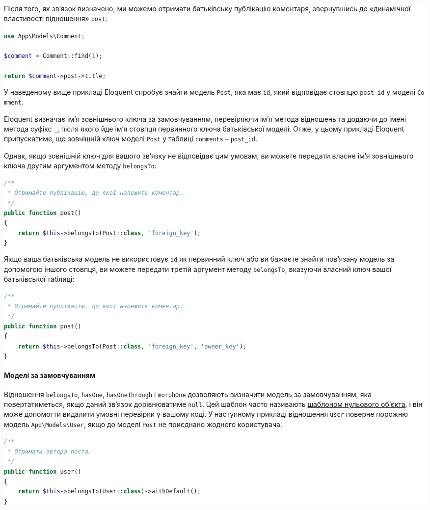 Після того, як зв’язок визначено, ми можемо отримати батьківську публікацію коментаря, звернувшись до «динамічної властивості відношення» `post`:

```php
use App\Models\Comment;

$comment = Comment::find(1);

return $comment->post->title;
```

У наведеному вище прикладі Eloquent спробує знайти модель `Post`, яка має `id`, який відповідає стовпцю `post_id` у моделі `Comment`.

Eloquent визначає ім’я зовнішнього ключа за замовчуванням, перевіряючи ім’я метода відношень та додаючи до імені метода суфікс `_`, після якого йде ім’я стовпця первинного ключа батьківської моделі. Отже, у цьому прикладі Eloquent припускатиме, що зовнішній ключ моделі `Post` у таблиці `comments` – `post_id`.

Однак, якщо зовнішній ключ для вашого зв’язку не відповідає цим умовам, ви можете передати власне ім’я зовнішнього ключа другим аргументом методу `belongsTo`:

```php
/**
 * Отримайте публікацію, до якої належить коментар.
 */
public function post()
{
	return $this->belongsTo(Post::class, 'foreign_key');
}
```

Якщо ваша батьківська модель не використовує `id` як первинний ключ або ви бажаєте знайти пов’язану модель за допомогою іншого стовпця, ви можете передати третій аргумент методу `belongsTo`, вказуючи власний ключ вашої батьківської таблиці:

```php
/**
 * Отримайте публікацію, до якої належить коментар.
 */
public function post()
{
	return $this->belongsTo(Post::class, 'foreign_key', 'owner_key');
}
```

<a name="default-models"></a>

#### Моделі за замовчуванням

Відношення `belongsTo`, `hasOne`, `hasOneThrough` і `morphOne` дозволяють визначити модель за замовчуванням, яка повертатиметься, якщо даний зв’язок дорівнюватиме `null`. Цей шаблон часто називають [шаблоном нульового об’єкта](https://en.wikipedia.org/wiki/Null_Object_pattern), і він може допомогти видалити умовні перевірки у вашому коді. У наступному прикладі відношення `user` поверне порожню модель `App\Models\User`, якщо до моделі `Post` не приєднано жодного користувача:

```php
/**
 * Отримати автора поста.
 */
public function user()
{
	return $this->belongsTo(User::class)->withDefault();
}
```
